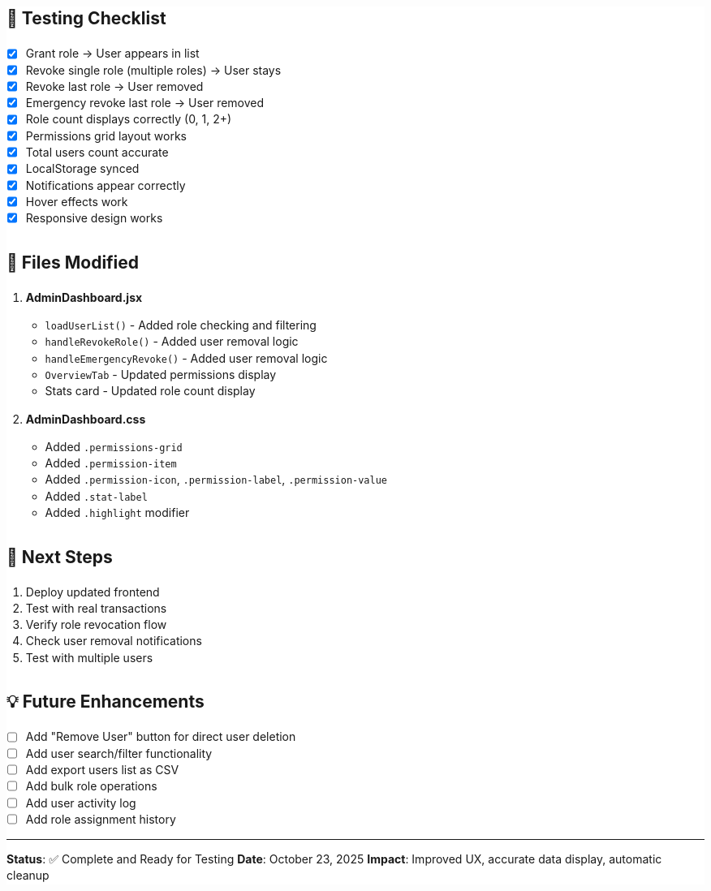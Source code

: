 ## 🧪 Testing Checklist

- [x] Grant role → User appears in list
- [x] Revoke single role (multiple roles) → User stays
- [x] Revoke last role → User removed
- [x] Emergency revoke last role → User removed
- [x] Role count displays correctly (0, 1, 2+)
- [x] Permissions grid layout works
- [x] Total users count accurate
- [x] LocalStorage synced
- [x] Notifications appear correctly
- [x] Hover effects work
- [x] Responsive design works

## 📝 Files Modified

1. **AdminDashboard.jsx**
   - `loadUserList()` - Added role checking and filtering
   - `handleRevokeRole()` - Added user removal logic
   - `handleEmergencyRevoke()` - Added user removal logic
   - `OverviewTab` - Updated permissions display
   - Stats card - Updated role count display

2. **AdminDashboard.css**
   - Added `.permissions-grid`
   - Added `.permission-item`
   - Added `.permission-icon`, `.permission-label`, `.permission-value`
   - Added `.stat-label`
   - Added `.highlight` modifier

## 🚀 Next Steps

1. Deploy updated frontend
2. Test with real transactions
3. Verify role revocation flow
4. Check user removal notifications
5. Test with multiple users

## 💡 Future Enhancements

- [ ] Add "Remove User" button for direct user deletion
- [ ] Add user search/filter functionality
- [ ] Add export users list as CSV
- [ ] Add bulk role operations
- [ ] Add user activity log
- [ ] Add role assignment history

---

**Status**: ✅ Complete and Ready for Testing
**Date**: October 23, 2025
**Impact**: Improved UX, accurate data display, automatic cleanup

